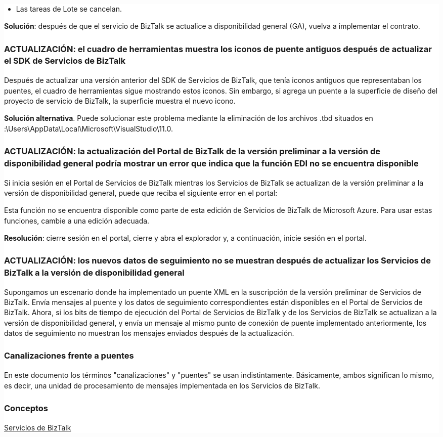 * Las tareas de Lote se cancelan.

**Solución**: después de que el servicio de BizTalk se actualice a disponibilidad general (GA), vuelva a implementar el contrato.

### ACTUALIZACIÓN: el cuadro de herramientas muestra los iconos de puente antiguos después de actualizar el SDK de Servicios de BizTalk
Después de actualizar una versión anterior del SDK de Servicios de BizTalk, que tenía iconos antiguos que representaban los puentes, el cuadro de herramientas sigue mostrando estos iconos. Sin embargo, si agrega un puente a la superficie de diseño del proyecto de servicio de BizTalk, la superficie muestra el nuevo icono.

**Solución alternativa**. Puede solucionar este problema mediante la eliminación de los archivos .tbd situados en <system drive>:\\Users<usuario>\\AppData\\Local\\Microsoft\\VisualStudio\\11.0.

### ACTUALIZACIÓN: la actualización del Portal de BizTalk de la versión preliminar a la versión de disponibilidad general podría mostrar un error que indica que la función EDI no se encuentra disponible
Si inicia sesión en el Portal de Servicios de BizTalk mientras los Servicios de BizTalk se actualizan de la versión preliminar a la versión de disponibilidad general, puede que reciba el siguiente error en el portal:

Esta función no se encuentra disponible como parte de esta edición de Servicios de BizTalk de Microsoft Azure. Para usar estas funciones, cambie a una edición adecuada.

**Resolución**: cierre sesión en el portal, cierre y abra el explorador y, a continuación, inicie sesión en el portal.
### ACTUALIZACIÓN: los nuevos datos de seguimiento no se muestran después de actualizar los Servicios de BizTalk a la versión de disponibilidad general
Supongamos un escenario donde ha implementado un puente XML en la suscripción de la versión preliminar de Servicios de BizTalk. Envía mensajes al puente y los datos de seguimiento correspondientes están disponibles en el Portal de Servicios de BizTalk. Ahora, si los bits de tiempo de ejecución del Portal de Servicios de BizTalk y de los Servicios de BizTalk se actualizan a la versión de disponibilidad general, y envía un mensaje al mismo punto de conexión de puente implementado anteriormente, los datos de seguimiento no muestran los mensajes enviados después de la actualización.

### Canalizaciones frente a puentes
En este documento los términos "canalizaciones" y "puentes" se usan indistintamente. Básicamente, ambos significan lo mismo, es decir, una unidad de procesamiento de mensajes implementada en los Servicios de BizTalk.

### Conceptos  

[Servicios de BizTalk](https://msdn.microsoft.com/library/azure/hh689864.aspx)

